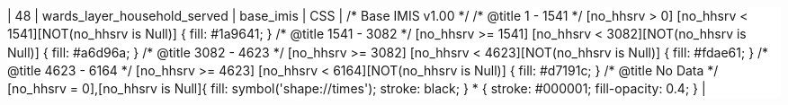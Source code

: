 | 48   | wards_layer_household_served                      | base_imis | CSS    |  /\* Base IMIS v1.00 \*/  /\* @title 1 - 1541 \*/ [no_hhsrv \> 0] [no_hhsrv \< 1541][NOT(no_hhsrv is Null)] {  fill: \#1a9641; }  /\* @title 1541 - 3082 \*/ [no_hhsrv \>= 1541] [no_hhsrv \< 3082][NOT(no_hhsrv is Null)] { fill: \#a6d96a; }  /\* @title 3082 - 4623 \*/ [no_hhsrv \>= 3082] [no_hhsrv \< 4623][NOT(no_hhsrv is Null)] { fill: \#fdae61; }  /\* @title 4623 - 6164 \*/ [no_hhsrv \>= 4623] [no_hhsrv \< 6164][NOT(no_hhsrv is Null)] { fill: \#d7191c; }  /\* @title No Data \*/ [no_hhsrv = 0],[no_hhsrv is Null]{  fill: symbol('shape://times');  stroke: black; }   \* { stroke: \#000001;  fill-opacity: 0.4; }                                                                                                                                                                                                                                                                                                                                                                                                                                                                                                                                                                                                                                                                                                                                                                                                                                                                                                                                                                                                                                                                                                                                                                                                                                                                                                                                                                                                                                                                                                                                                                                                                                                                                                                                                                                                                                                                                                                                                                                                                                                                                                                                                                                                                                                                                                                                                                                                           |